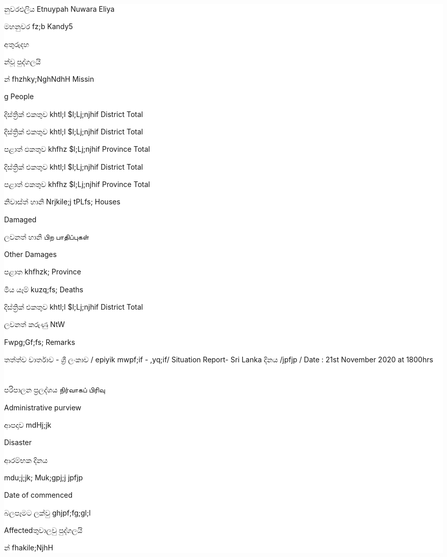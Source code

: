 නුවරඑලිය Etnuypah Nuwara Eliya

මහනුවර fz;b Kandy5

අතුරුදහ

න්වූ පුද්ගලයි

න් fhzhky;NghNdhH Missin

g People

දිස්ත්‍රික් එකතුව khtl;l $l;Lj;njhif District Total

දිස්ත්‍රික් එකතුව khtl;l $l;Lj;njhif District Total

පළාත් ඵකතුව khfhz $l;Lj;njhif Province Total

දිස්ත්‍රික් එකතුව khtl;l $l;Lj;njhif District Total

පළාත් ඵකතුව khfhz $l;Lj;njhif Province Total

නිවාස්ත්‍ හානි Nrjkile;j tPLfs; Houses

Damaged

ලවනත් හානි பிற பாதிப்புகள்

Other Damages

පළාත khfhzk; Province

මිය යෑම් kuzq;fs; Deaths

දිස්ත්‍රික් එකතුව khtl;l $l;Lj;njhif District Total

ලවනත් කරුණු NtW

Fwpg;Gf;fs; Remarks

තත්ත්ව වාර්තාව - ශ්‍රී ලංකාව / epiyik mwpf;if - ,yq;if/ Situation Report- Sri Lanka දිනය /jpfjp / Date : 21st November 2020 at 1800hrs

#

පරිපාලන ප්‍රලද්ශය நிர்வாகப் பிரிவு

Administrative purview

ආපදාව mdHj;jk

Disaster

ආරම්භක දිනය

mdu;j;jk; Muk;gpj;j jpfjp

Date of commenced

බලපෑමට ලක්වු ghjpf;fg;gl;l

Affectedතුවාලවු පුද්ගලයි

න් fhakile;NjhH

